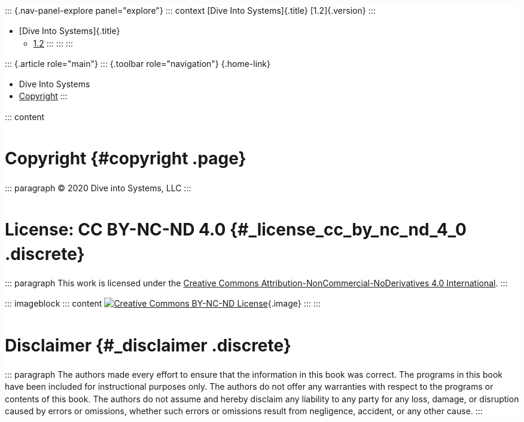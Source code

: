 ::: {.nav-panel-explore panel="explore"}
::: context
[Dive Into Systems]{.title} [1.2]{.version}
:::

-   [Dive Into Systems]{.title}
    -   [1.2](index-2.html)
:::
:::
:::

::: {.article role="main"}
::: {.toolbar role="navigation"}
[](index-2.html){.home-link}

-   Dive Into Systems
-   [Copyright](copyright.html)
:::

::: content
# Copyright {#copyright .page}

::: paragraph
© 2020 Dive into Systems, LLC
:::

# License: CC BY-NC-ND 4.0 {#_license_cc_by_nc_nd_4_0 .discrete}

::: paragraph
This work is licensed under the [Creative Commons
Attribution-NonCommercial-NoDerivatives 4.0
International](https://creativecommons.org/licenses/by-nc-nd/4.0/).
:::

::: imageblock
::: content
[![Creative Commons BY-NC-ND
License](_images/copyright.png)](http://creativecommons.org/licenses/by-nc-nd/4.0/){.image}
:::
:::

# Disclaimer {#_disclaimer .discrete}

::: paragraph
The authors made every effort to ensure that the information in this
book was correct. The programs in this book have been included for
instructional purposes only. The authors do not offer any warranties
with respect to the programs or contents of this book. The authors do
not assume and hereby disclaim any liability to any party for any loss,
damage, or disruption caused by errors or omissions, whether such errors
or omissions result from negligence, accident, or any other cause.
:::
